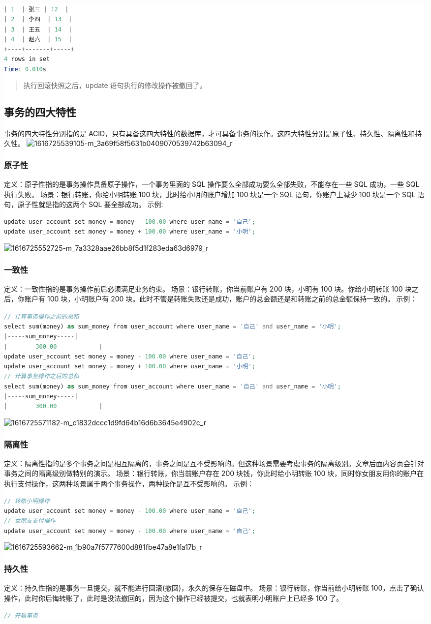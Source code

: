 ```php
| 1  | 张三 | 12  |
| 2  | 李四  | 13  |
| 3  | 王五  | 14  |
| 4  | 赵六  | 15  |
+----+-------+-----+
4 rows in set
Time: 0.010s
```
> 执行回滚快照之后，update 语句执行的修改操作被撤回了。

## 事务的四大特性

事务的四大特性分别指的是 ACID，只有具备这四大特性的数据库，才可具备事务的操作。这四大特性分别是原子性、持久性、隔离性和持久性。
![1616725539105-m_3a69f58f5631b0409070539742b63094_r](http://qiniucloud.qqdeveloper.com/1616725539105-m_3a69f58f5631b0409070539742b63094_r.png)
### 原子性

定义：原子性指的是事务操作具备原子操作，一个事务里面的 SQL 操作要么全部成功要么全部失败，不能存在一些 SQL 成功，一些 SQL 执行失败。
场景：银行转账，你给小明转账 100 块，此时给小明的账户增加 100 块是一个 SQL 语句，你账户上减少 100 块是一个 SQL 语句，原子性就是指的这两个 SQL 要全部成功。
示例: 
```php
update user_account set money = money - 100.00 where user_name = '自己';
update user_account set money = money + 100.00 where user_name = '小明';
```
![1616725552725-m_7a3328aae26bb8f5d1f283eda63d6979_r](http://qiniucloud.qqdeveloper.com/1616725552725-m_7a3328aae26bb8f5d1f283eda63d6979_r.png)
### 一致性

定义：一致性指的是事务操作前后必须满足业务约束。
场景：银行转账，你当前账户有 200 块，小明有 100 块。你给小明转账 100 块之后，你账户有 100 块，小明账户有 200 块。此时不管是转账失败还是成功，账户的总金额还是和转账之前的总金额保持一致的。
示例：
```php
// 计算事务操作之前的总和
select sum(money) as sum_money from user_account where user_name = '自己' and user_name = '小明';
|-----sum_money-----|
|        300.00            |
update user_account set money = money - 100.00 where user_name = '自己';
update user_account set money = money + 100.00 where user_name = '小明';
// 计算事务操作之后的总和
select sum(money) as sum_money from user_account where user_name = '自己' and user_name = '小明';
|-----sum_money-----|
|        300.00            |
```
![1616725571182-m_c1832dccc1d9fd64b16d6b3645e4902c_r](http://qiniucloud.qqdeveloper.com/1616725571182-m_c1832dccc1d9fd64b16d6b3645e4902c_r.png)
### 隔离性

定义：隔离性指的是多个事务之间是相互隔离的，事务之间是互不受影响的。但这种场景需要考虑事务的隔离级别。文章后面内容页会针对事务之间的隔离级别做特别的演示。
场景：银行转账，你当前账户存在 200 块钱，你此时给小明转账 100 块，同时你女朋友用你的账户在执行支付操作，这两种场景属于两个事务操作，两种操作是互不受影响的。
示例：
```php
// 转账小明操作
update user_account set money = money - 100.00 where user_name = '自己';
// 女朋友支付操作
update user_account set money = money - 100.00 where user_name = '自己';
```
![1616725593662-m_1b90a7f5777600d881fbe47a8e1fa17b_r](http://qiniucloud.qqdeveloper.com/1616725593662-m_1b90a7f5777600d881fbe47a8e1fa17b_r.png)
### 持久性
定义：持久性指的是事务一旦提交，就不能进行回滚(撤回)，永久的保存在磁盘中。
场景：银行转账，你当前给小明转账 100，点击了确认操作，此时你后悔转账了，此时是没法撤回的，因为这个操作已经被提交，也就表明小明账户上已经多 100 了。
```php
// 开启事务
```